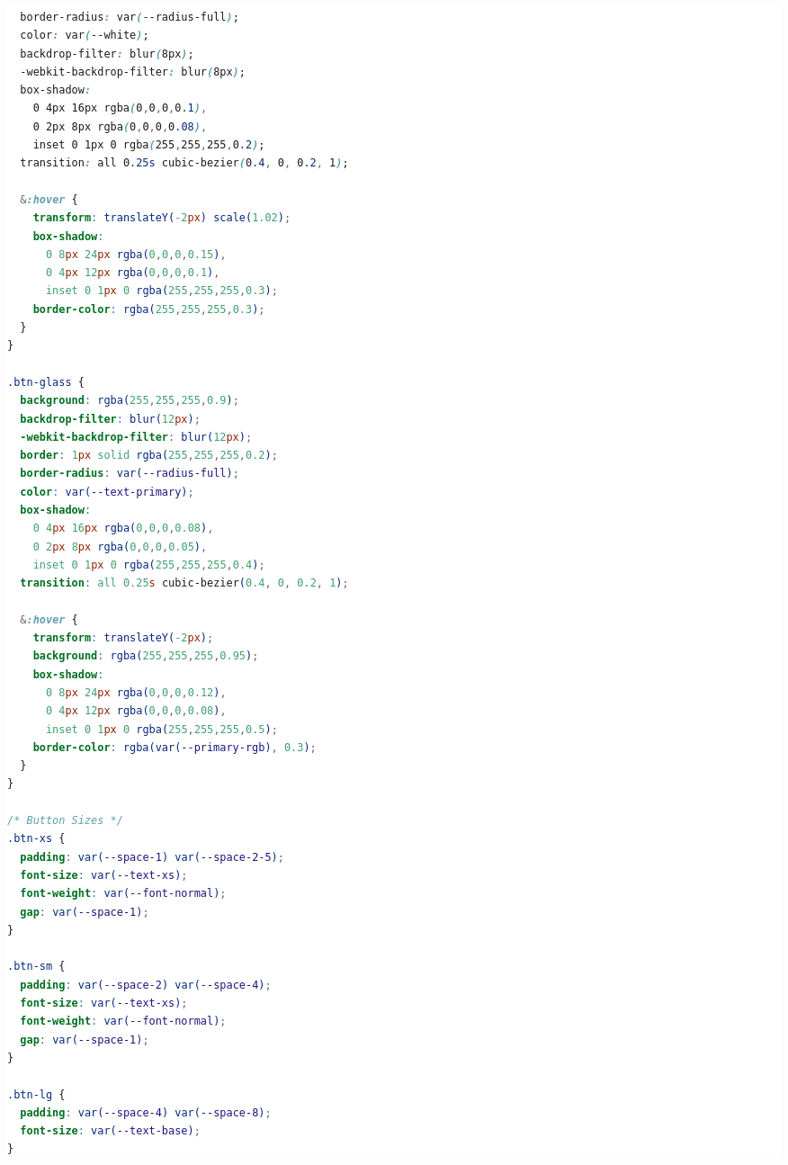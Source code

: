 ```css
  border-radius: var(--radius-full);
  color: var(--white);
  backdrop-filter: blur(8px);
  -webkit-backdrop-filter: blur(8px);
  box-shadow:
    0 4px 16px rgba(0,0,0,0.1),
    0 2px 8px rgba(0,0,0,0.08),
    inset 0 1px 0 rgba(255,255,255,0.2);
  transition: all 0.25s cubic-bezier(0.4, 0, 0.2, 1);

  &:hover {
    transform: translateY(-2px) scale(1.02);
    box-shadow:
      0 8px 24px rgba(0,0,0,0.15),
      0 4px 12px rgba(0,0,0,0.1),
      inset 0 1px 0 rgba(255,255,255,0.3);
    border-color: rgba(255,255,255,0.3);
  }
}

.btn-glass {
  background: rgba(255,255,255,0.9);
  backdrop-filter: blur(12px);
  -webkit-backdrop-filter: blur(12px);
  border: 1px solid rgba(255,255,255,0.2);
  border-radius: var(--radius-full);
  color: var(--text-primary);
  box-shadow:
    0 4px 16px rgba(0,0,0,0.08),
    0 2px 8px rgba(0,0,0,0.05),
    inset 0 1px 0 rgba(255,255,255,0.4);
  transition: all 0.25s cubic-bezier(0.4, 0, 0.2, 1);

  &:hover {
    transform: translateY(-2px);
    background: rgba(255,255,255,0.95);
    box-shadow:
      0 8px 24px rgba(0,0,0,0.12),
      0 4px 12px rgba(0,0,0,0.08),
      inset 0 1px 0 rgba(255,255,255,0.5);
    border-color: rgba(var(--primary-rgb), 0.3);
  }
}

/* Button Sizes */
.btn-xs {
  padding: var(--space-1) var(--space-2-5);
  font-size: var(--text-xs);
  font-weight: var(--font-normal);
  gap: var(--space-1);
}

.btn-sm {
  padding: var(--space-2) var(--space-4);
  font-size: var(--text-xs);
  font-weight: var(--font-normal);
  gap: var(--space-1);
}

.btn-lg {
  padding: var(--space-4) var(--space-8);
  font-size: var(--text-base);
}
```